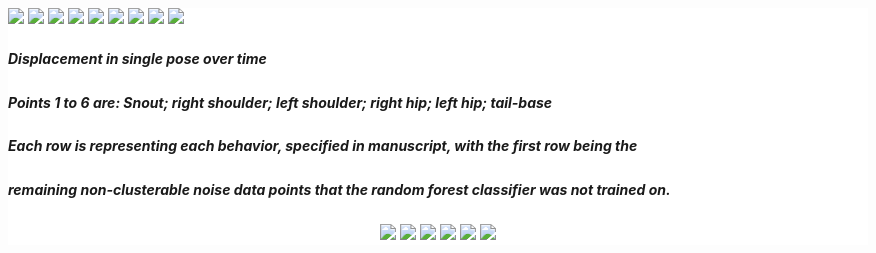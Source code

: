  <img src="https://github.com/runninghsus/bsoid_figs/blob/main/examples/pose_relationships_topdown/openfield_60min_N1_['angular change for points:', 2, 4]_histogram.png" width="300">
  <img src="https://github.com/runninghsus/bsoid_figs/blob/main/examples/pose_relationships_topdown/openfield_60min_N1_['angular change for points:', 2, 5]_histogram.png" width="300">
  <img src="https://github.com/runninghsus/bsoid_figs/blob/main/examples/pose_relationships_topdown/openfield_60min_N1_['angular change for points:', 2, 6]_histogram.png" width="300">
  <img src="https://github.com/runninghsus/bsoid_figs/blob/main/examples/pose_relationships_topdown/openfield_60min_N1_['angular change for points:', 3, 4]_histogram.png" width="300">
  <img src="https://github.com/runninghsus/bsoid_figs/blob/main/examples/pose_relationships_topdown/openfield_60min_N1_['angular change for points:', 3, 5]_histogram.png" width="300">
  <img src="https://github.com/runninghsus/bsoid_figs/blob/main/examples/pose_relationships_topdown/openfield_60min_N1_['angular change for points:', 3, 6]_histogram.png" width="300">
  <img src="https://github.com/runninghsus/bsoid_figs/blob/main/examples/pose_relationships_topdown/openfield_60min_N1_['angular change for points:', 4, 5]_histogram.png" width="300">
  <img src="https://github.com/runninghsus/bsoid_figs/blob/main/examples/pose_relationships_topdown/openfield_60min_N1_['angular change for points:', 4, 6]_histogram.png" width="300">
  <img src="https://github.com/runninghsus/bsoid_figs/blob/main/examples/pose_relationships_topdown/openfield_60min_N1_['angular change for points:', 5, 6]_histogram.png" width="300">
</p>

##### Displacement in single pose over time
##### Points 1 to 6 are: Snout; right shoulder; left shoulder; right hip; left hip; tail-base
##### Each row is representing each behavior, specified in manuscript, with the first row being the 
##### remaining non-clusterable noise data points that the random forest classifier was not trained on.  
<p align="center">
  <img src="https://github.com/runninghsus/bsoid_figs/blob/main/examples/pose_relationships_topdown/openfield_60min_N1_['displacement for point:', 1, 1]_histogram.png" width="300">
  <img src="https://github.com/runninghsus/bsoid_figs/blob/main/examples/pose_relationships_topdown/openfield_60min_N1_['displacement for point:', 2, 2]_histogram.png" width="300">
  <img src="https://github.com/runninghsus/bsoid_figs/blob/main/examples/pose_relationships_topdown/openfield_60min_N1_['displacement for point:', 3, 3]_histogram.png" width="300">
  <img src="https://github.com/runninghsus/bsoid_figs/blob/main/examples/pose_relationships_topdown/openfield_60min_N1_['displacement for point:', 4, 4]_histogram.png" width="300">
  <img src="https://github.com/runninghsus/bsoid_figs/blob/main/examples/pose_relationships_topdown/openfield_60min_N1_['displacement for point:', 5, 5]_histogram.png" width="300">
  <img src="https://github.com/runninghsus/bsoid_figs/blob/main/examples/pose_relationships_topdown/openfield_60min_N1_['displacement for point:', 6, 6]_histogram.png" width="300">

</p>
